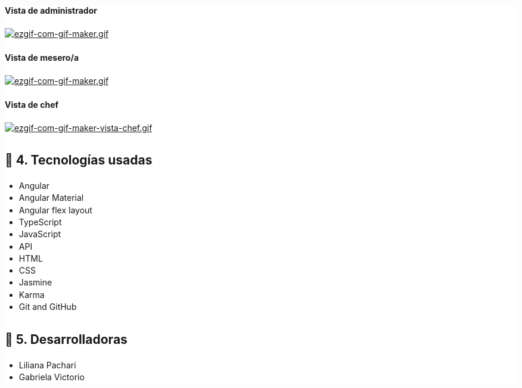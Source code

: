 #### Vista de administrador

[![ezgif-com-gif-maker.gif](https://i.postimg.cc/m23TwwGX/ezgif-com-gif-maker.gif)](https://postimg.cc/1ftxRDXw)

#### Vista de mesero/a
[![ezgif-com-gif-maker.gif](https://i.postimg.cc/JhcZgyMH/ezgif-com-gif-maker.gif)](https://postimg.cc/cKCvtLKd)

#### Vista de chef
[![ezgif-com-gif-maker-vista-chef.gif](https://i.postimg.cc/CxHsHdJT/ezgif-com-gif-maker-vista-chef.gif)](https://postimg.cc/mPk9TL08)

## 📌 4. Tecnologías usadas <a name="id4"></a>
* Angular
* Angular Material
* Angular flex layout
* TypeScript
* JavaScript
* API
* HTML
* CSS 
* Jasmine
* Karma
* Git and GitHub

## 📌 5. Desarrolladoras <a name="id5"></a>
* Liliana Pachari
* Gabriela Victorio
